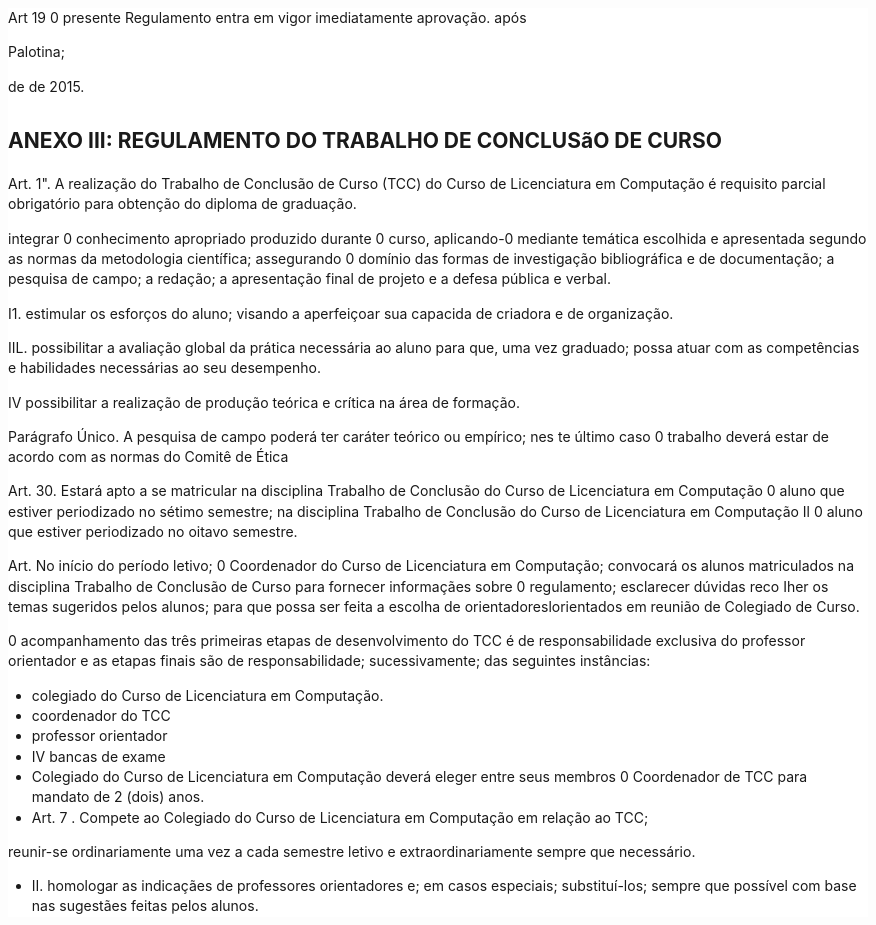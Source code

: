 Art 19 0 presente Regulamento entra em vigor imediatamente aprovação. após

Palotina;

de de 2015.





## ANEXO III: REGULAMENTO DO TRABALHO DE CONCLUSãO DE CURSO

Art. 1". A realização do Trabalho de Conclusão de Curso (TCC) do Curso de Licenciatura em Computação é requisito parcial obrigatório para obtenção do diploma de graduação.

integrar 0 conhecimento apropriado produzido durante 0 curso, aplicando-0 mediante temática escolhida e apresentada segundo as normas da metodologia científica; assegurando 0 domínio das formas de investigação bibliográfica e de documentação; a pesquisa de campo; a redação; a apresentação final de projeto e a defesa pública e verbal.

I1. estimular os esforços do aluno; visando a aperfeiçoar sua capacida de criadora e de organização.

IIL. possibilitar a avaliação global da prática necessária ao aluno para que, uma vez graduado; possa atuar com as competências e habilidades necessárias ao seu desempenho.

IV possibilitar a realização de produção teórica e crítica na área de formação.

Parágrafo Único. A pesquisa de campo poderá ter caráter teórico ou empírico; nes te último caso 0 trabalho deverá estar de acordo com as normas do Comitê de Ética

Art. 30. Estará apto a se matricular na disciplina Trabalho de Conclusão do Curso de Licenciatura em Computação 0 aluno que estiver periodizado no sétimo semestre; na disciplina Trabalho de Conclusão do Curso de Licenciatura em Computação Il 0 aluno que estiver periodizado no oitavo semestre.

Art. No início do período letivo; 0 Coordenador do Curso de Licenciatura em Computação; convocará os alunos matriculados na disciplina Trabalho de Conclusão de Curso para fornecer informaçães sobre 0 regulamento; esclarecer dúvidas reco Iher os temas sugeridos pelos alunos; para que possa ser feita a escolha de orientadoreslorientados em reunião de Colegiado de Curso.



0 acompanhamento das três primeiras etapas de desenvolvimento do TCC é de responsabilidade exclusiva do professor orientador e as etapas finais são de responsabilidade; sucessivamente; das seguintes instâncias:

- colegiado do Curso de Licenciatura em Computação.
- coordenador do TCC
- professor orientador
- IV bancas de exame
- Colegiado do Curso de Licenciatura em Computação deverá eleger entre seus membros 0 Coordenador de TCC para mandato de 2 (dois) anos.
- Art. 7 . Compete ao Colegiado do Curso de Licenciatura em Computação em relação ao TCC;

reunir-se ordinariamente uma vez a cada semestre letivo e extraordinariamente sempre que necessário.

- II. homologar as indicaçães de professores orientadores e; em casos especiais; substituí-los; sempre que possível com base nas sugestães feitas pelos alunos.
